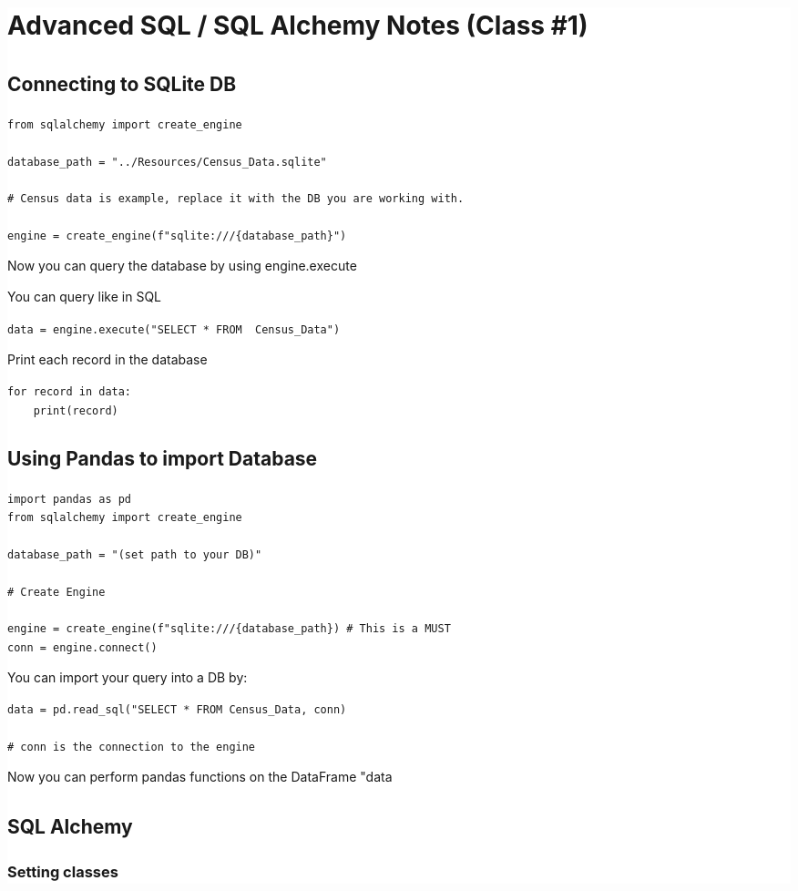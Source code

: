 # Advanced SQL / SQL Alchemy Notes (Class #1)

## Connecting to SQLite DB

```
from sqlalchemy import create_engine

database_path = "../Resources/Census_Data.sqlite" 

# Census data is example, replace it with the DB you are working with.

engine = create_engine(f"sqlite:///{database_path}")
```
Now you can query the database by using engine.execute

You can query like in SQL

```
data = engine.execute("SELECT * FROM  Census_Data")
```

Print each record in the database

```
for record in data:
    print(record)
```

## Using Pandas to import Database

```
import pandas as pd
from sqlalchemy import create_engine

database_path = "(set path to your DB)"

# Create Engine

engine = create_engine(f"sqlite:///{database_path}) # This is a MUST
conn = engine.connect()
```
You can import your query into a DB by:

``` 
data = pd.read_sql("SELECT * FROM Census_Data, conn) 

# conn is the connection to the engine
```

Now you can perform pandas functions on the DataFrame "data

## SQL Alchemy

### Setting classes
